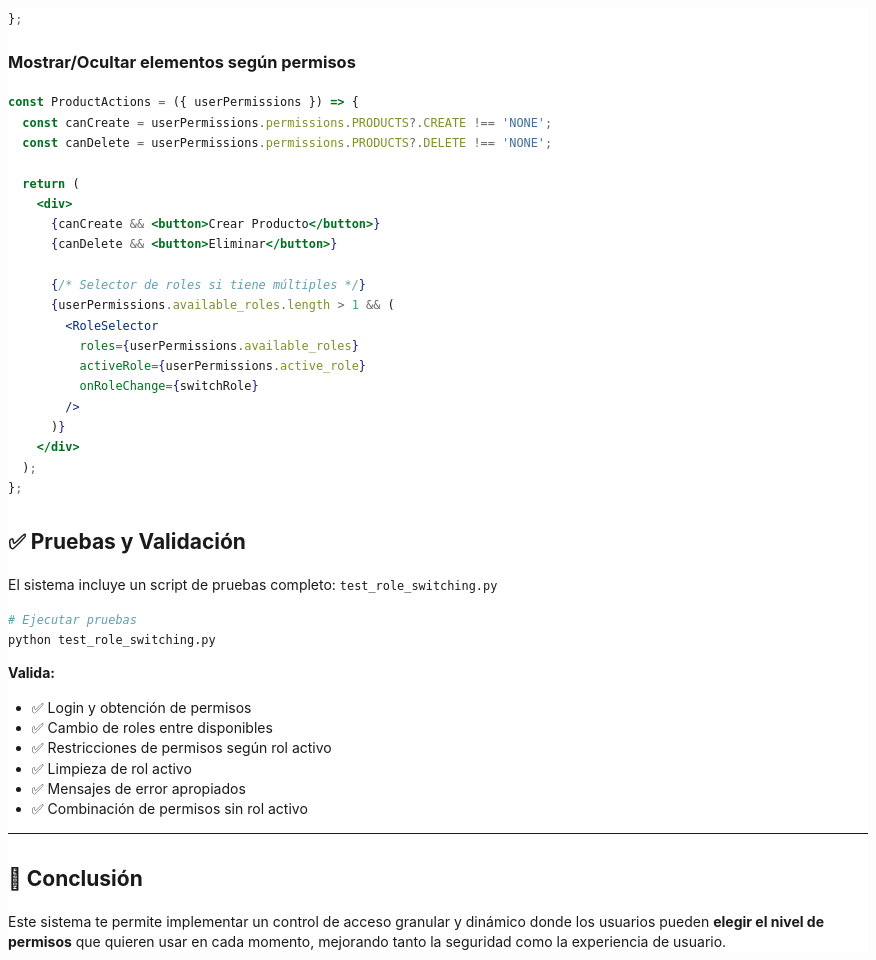 ```typescript
};
```

### Mostrar/Ocultar elementos según permisos
```jsx
const ProductActions = ({ userPermissions }) => {
  const canCreate = userPermissions.permissions.PRODUCTS?.CREATE !== 'NONE';
  const canDelete = userPermissions.permissions.PRODUCTS?.DELETE !== 'NONE';
  
  return (
    <div>
      {canCreate && <button>Crear Producto</button>}
      {canDelete && <button>Eliminar</button>}
      
      {/* Selector de roles si tiene múltiples */}
      {userPermissions.available_roles.length > 1 && (
        <RoleSelector 
          roles={userPermissions.available_roles}
          activeRole={userPermissions.active_role}
          onRoleChange={switchRole}
        />
      )}
    </div>
  );
};
```

## ✅ Pruebas y Validación

El sistema incluye un script de pruebas completo: `test_role_switching.py`

```bash
# Ejecutar pruebas
python test_role_switching.py
```

**Valida:**
- ✅ Login y obtención de permisos
- ✅ Cambio de roles entre disponibles
- ✅ Restricciones de permisos según rol activo
- ✅ Limpieza de rol activo
- ✅ Mensajes de error apropiados
- ✅ Combinación de permisos sin rol activo

---

## 🎉 Conclusión

Este sistema te permite implementar un control de acceso granular y dinámico donde los usuarios pueden **elegir el nivel de permisos** que quieren usar en cada momento, mejorando tanto la seguridad como la experiencia de usuario.